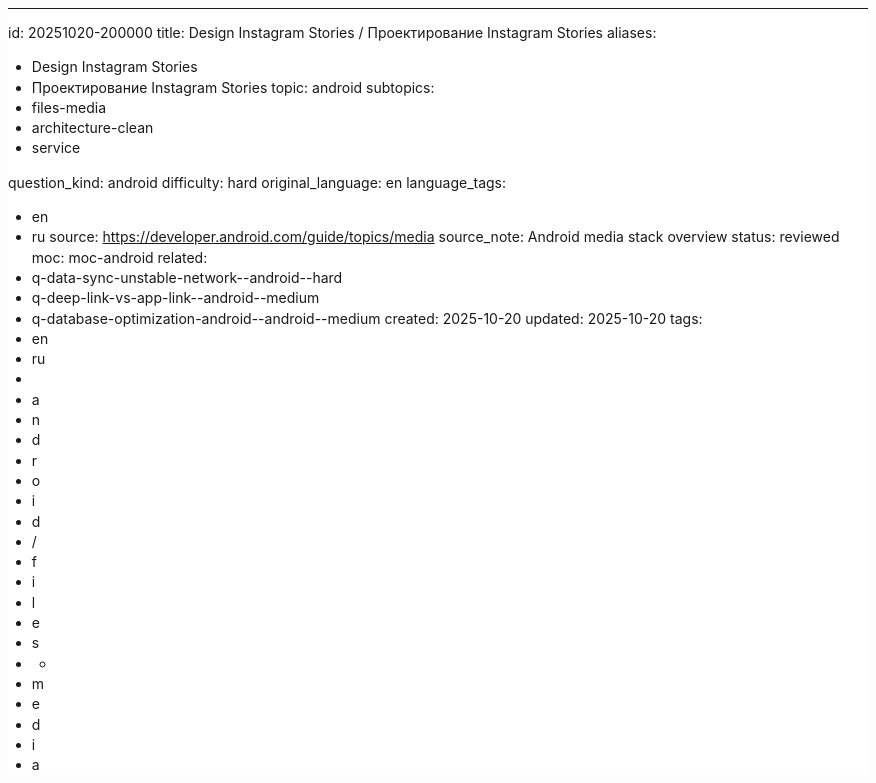 ---
id: 20251020-200000
title: Design Instagram Stories / Проектирование Instagram Stories
aliases:
- Design Instagram Stories
- Проектирование Instagram Stories
topic: android
subtopics:
- files-media
- architecture-clean
- service

question_kind: android
difficulty: hard
original_language: en
language_tags:
- en
- ru
source: https://developer.android.com/guide/topics/media
source_note: Android media stack overview
status: reviewed
moc: moc-android
related:
- q-data-sync-unstable-network--android--hard
- q-deep-link-vs-app-link--android--medium
- q-database-optimization-android--android--medium
created: 2025-10-20
updated: 2025-10-20
tags:
- en
- ru
-
- a
- n
- d
- r
- o
- i
- d
- /
- f
- i
- l
- e
- s
- -
- m
- e
- d
- i
- a
